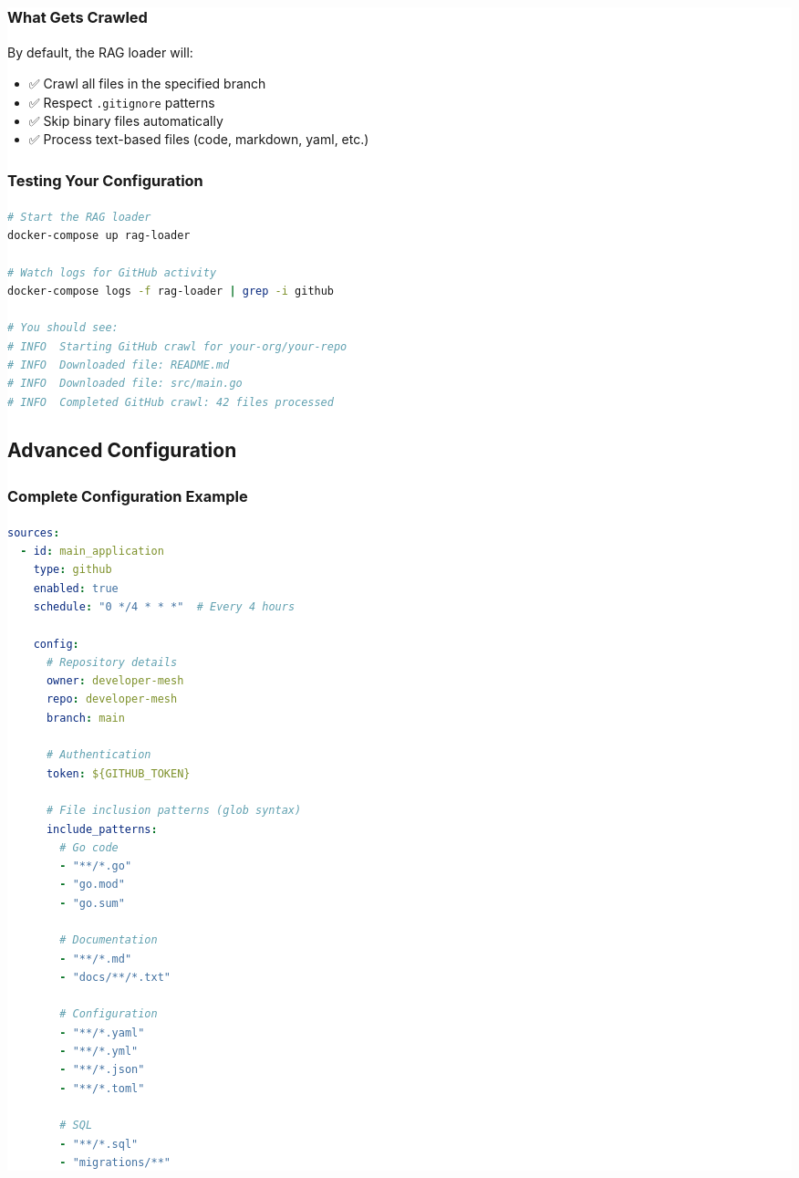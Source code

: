 ### What Gets Crawled

By default, the RAG loader will:
- ✅ Crawl all files in the specified branch
- ✅ Respect `.gitignore` patterns
- ✅ Skip binary files automatically
- ✅ Process text-based files (code, markdown, yaml, etc.)

### Testing Your Configuration

```bash
# Start the RAG loader
docker-compose up rag-loader

# Watch logs for GitHub activity
docker-compose logs -f rag-loader | grep -i github

# You should see:
# INFO  Starting GitHub crawl for your-org/your-repo
# INFO  Downloaded file: README.md
# INFO  Downloaded file: src/main.go
# INFO  Completed GitHub crawl: 42 files processed
```

## Advanced Configuration

### Complete Configuration Example

```yaml
sources:
  - id: main_application
    type: github
    enabled: true
    schedule: "0 */4 * * *"  # Every 4 hours

    config:
      # Repository details
      owner: developer-mesh
      repo: developer-mesh
      branch: main

      # Authentication
      token: ${GITHUB_TOKEN}

      # File inclusion patterns (glob syntax)
      include_patterns:
        # Go code
        - "**/*.go"
        - "go.mod"
        - "go.sum"

        # Documentation
        - "**/*.md"
        - "docs/**/*.txt"

        # Configuration
        - "**/*.yaml"
        - "**/*.yml"
        - "**/*.json"
        - "**/*.toml"

        # SQL
        - "**/*.sql"
        - "migrations/**"
```